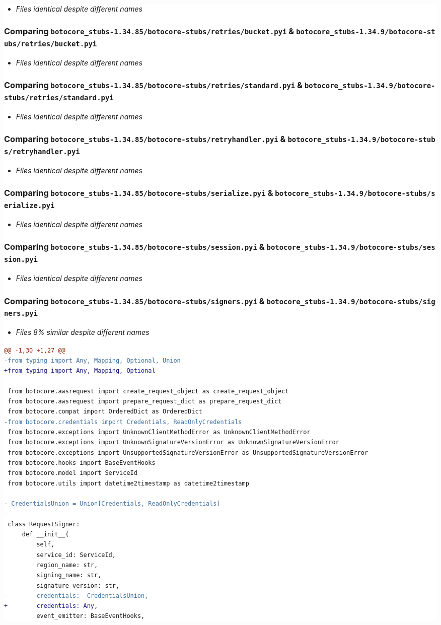  * *Files identical despite different names*

### Comparing `botocore_stubs-1.34.85/botocore-stubs/retries/bucket.pyi` & `botocore_stubs-1.34.9/botocore-stubs/retries/bucket.pyi`

 * *Files identical despite different names*

### Comparing `botocore_stubs-1.34.85/botocore-stubs/retries/standard.pyi` & `botocore_stubs-1.34.9/botocore-stubs/retries/standard.pyi`

 * *Files identical despite different names*

### Comparing `botocore_stubs-1.34.85/botocore-stubs/retryhandler.pyi` & `botocore_stubs-1.34.9/botocore-stubs/retryhandler.pyi`

 * *Files identical despite different names*

### Comparing `botocore_stubs-1.34.85/botocore-stubs/serialize.pyi` & `botocore_stubs-1.34.9/botocore-stubs/serialize.pyi`

 * *Files identical despite different names*

### Comparing `botocore_stubs-1.34.85/botocore-stubs/session.pyi` & `botocore_stubs-1.34.9/botocore-stubs/session.pyi`

 * *Files identical despite different names*

### Comparing `botocore_stubs-1.34.85/botocore-stubs/signers.pyi` & `botocore_stubs-1.34.9/botocore-stubs/signers.pyi`

 * *Files 8% similar despite different names*

```diff
@@ -1,30 +1,27 @@
-from typing import Any, Mapping, Optional, Union
+from typing import Any, Mapping, Optional
 
 from botocore.awsrequest import create_request_object as create_request_object
 from botocore.awsrequest import prepare_request_dict as prepare_request_dict
 from botocore.compat import OrderedDict as OrderedDict
-from botocore.credentials import Credentials, ReadOnlyCredentials
 from botocore.exceptions import UnknownClientMethodError as UnknownClientMethodError
 from botocore.exceptions import UnknownSignatureVersionError as UnknownSignatureVersionError
 from botocore.exceptions import UnsupportedSignatureVersionError as UnsupportedSignatureVersionError
 from botocore.hooks import BaseEventHooks
 from botocore.model import ServiceId
 from botocore.utils import datetime2timestamp as datetime2timestamp
 
-_CredentialsUnion = Union[Credentials, ReadOnlyCredentials]
-
 class RequestSigner:
     def __init__(
         self,
         service_id: ServiceId,
         region_name: str,
         signing_name: str,
         signature_version: str,
-        credentials: _CredentialsUnion,
+        credentials: Any,
         event_emitter: BaseEventHooks,
```